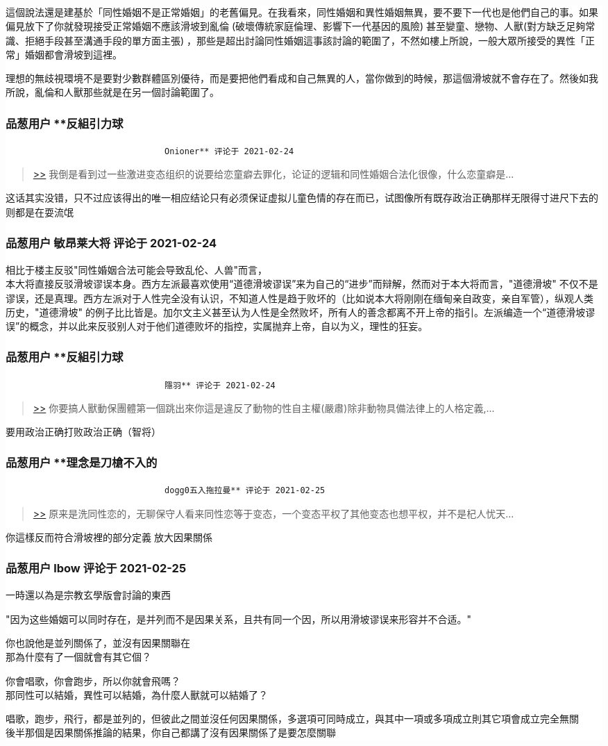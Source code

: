 這個說法還是建基於「同性婚姻不是正常婚姻」的老舊偏見。在我看來，同性婚姻和異性婚姻無異，要不要下一代也是他們自己的事。如果偏見放下了你就發現接受正常婚姻不應該滑坡到亂倫 (破壞傳統家庭倫理、影響下一代基因的風險) 甚至孌童、戀物、人獸(對方缺乏足夠常識、拒絕手段甚至溝通手段的單方面主張) ，那些是超出討論同性婚姻這事該討論的範圍了，不然如樓上所說，一般大眾所接受的異性「正常」婚姻都會滑坡到這裡。  
  
理想的無歧視環境不是要對少數群體區別優待，而是要把他們看成和自己無異的人，當你做到的時候，那這個滑坡就不會存在了。然後如我所說，亂倫和人獸那些就是在另一個討論範圍了。
        


            
### 品葱用户 **反組引力球				
									Onioner** 评论于 2021-02-24
        
> [\>>]( "/article/item_id-607002#") 我倒是看到过一些激进变态组织的说要给恋童癖去罪化，论证的逻辑和同性婚姻合法化很像，什么恋童癖是...

  
这话其实没错，只不过应该得出的唯一相应结论只有必须保证虚拟儿童色情的存在而已，试图像所有既存政治正确那样无限得寸进尺下去的则都是在耍流氓
        


            
### 品葱用户 **敏昂莱大将** 评论于 2021-02-24
        
相比于楼主反驳"同性婚姻合法可能会导致乱伦、人兽"而言，  
本大将直接反驳滑坡谬误本身。西方左派最喜欢使用“道德滑坡谬误”来为自己的“进步”而辩解，然而对于本大将而言，"道德滑坡" 不仅不是谬误，还是真理。西方左派对于人性完全没有认识，不知道人性是趋于败坏的（比如说本大将刚刚在缅甸亲自政变，亲自军管），纵观人类历史，"道德滑坡" 的例子比比皆是。加尔文主义甚至认为人性是全然败坏，所有人的善念都离不开上帝的指引。左派编造一个“道德滑坡谬误”的概念，并以此来反驳别人对于他们道德败坏的指控，实属抛弃上帝，自以为义，理性的狂妄。
        


            
### 品葱用户 **反組引力球				
									隱羽** 评论于 2021-02-24
        
> [\>>]( "/article/item_id-607017#") 你要搞人獸動保團體第一個跳出來你這是違反了動物的性自主權(嚴肅)除非動物具備法律上的人格定義,...

  
要用政治正确打败政治正确（智将）
        


            
### 品葱用户 **理念是刀槍不入的				
									dogg0五入拖拉曼** 评论于 2021-02-25
        
> [\>>]( "/article/item_id-607021#") 原来是洗同性恋的，无聊保守人看来同性恋等于变态，一个变态平权了其他变态也想平权，并不是杞人忧天...

  
你這樣反而符合滑坡裡的部分定義 放大因果關係
        


            
### 品葱用户 **lbow** 评论于 2021-02-25
        
一時還以為是宗教玄學版會討論的東西  
  
"因为这些婚姻可以同时存在，是并列而不是因果关系，且共有同一个因，所以用滑坡谬误来形容并不合适。"  
  
你也說他是並列關係了，並沒有因果關聯在  
那為什麼有了一個就會有其它個？  
  
你會唱歌，你會跑步，所以你就會飛嗎？  
那同性可以結婚，異性可以結婚，為什麼人獸就可以結婚了？  
  
唱歌，跑步，飛行，都是並列的，但彼此之間並沒任何因果關係，多選項可同時成立，與其中一項或多項成立則其它項會成立完全無關  
後半那個是因果關係推論的結果，你自己都講了沒有因果關係了是要怎麼關聯
        